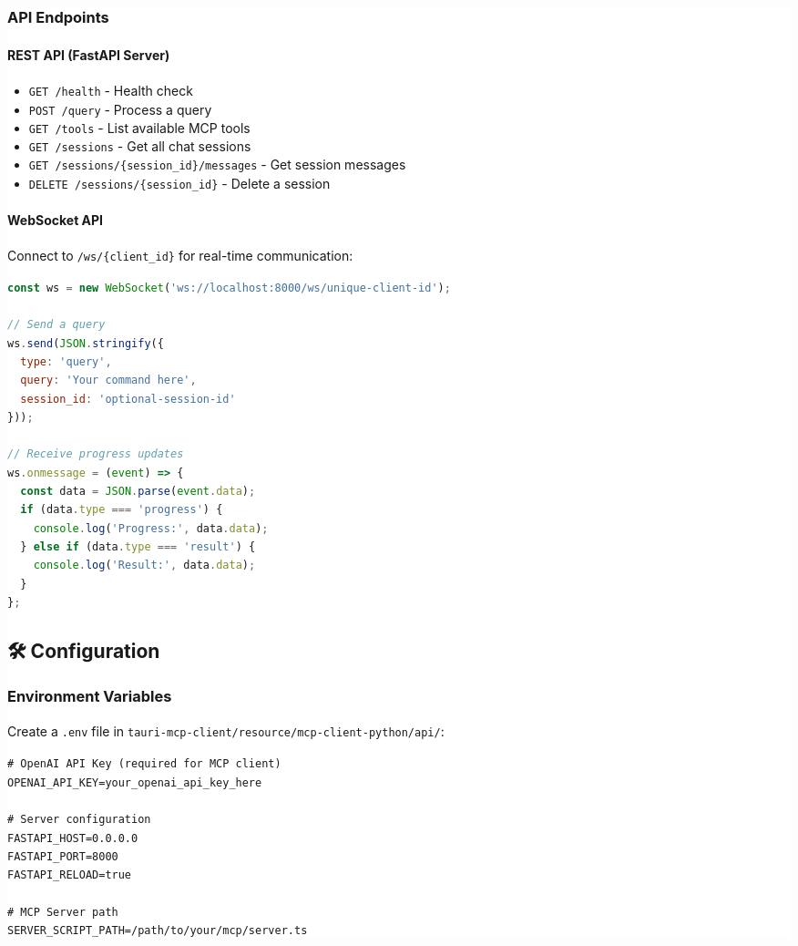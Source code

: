 ### API Endpoints

#### REST API (FastAPI Server)

- `GET /health` - Health check
- `POST /query` - Process a query
- `GET /tools` - List available MCP tools
- `GET /sessions` - Get all chat sessions
- `GET /sessions/{session_id}/messages` - Get session messages
- `DELETE /sessions/{session_id}` - Delete a session

#### WebSocket API

Connect to `/ws/{client_id}` for real-time communication:

```javascript
const ws = new WebSocket('ws://localhost:8000/ws/unique-client-id');

// Send a query
ws.send(JSON.stringify({
  type: 'query',
  query: 'Your command here',
  session_id: 'optional-session-id'
}));

// Receive progress updates
ws.onmessage = (event) => {
  const data = JSON.parse(event.data);
  if (data.type === 'progress') {
    console.log('Progress:', data.data);
  } else if (data.type === 'result') {
    console.log('Result:', data.data);
  }
};
```

## 🛠️ Configuration

### Environment Variables

Create a `.env` file in `tauri-mcp-client/resource/mcp-client-python/api/`:

```env
# OpenAI API Key (required for MCP client)
OPENAI_API_KEY=your_openai_api_key_here

# Server configuration
FASTAPI_HOST=0.0.0.0
FASTAPI_PORT=8000
FASTAPI_RELOAD=true

# MCP Server path
SERVER_SCRIPT_PATH=/path/to/your/mcp/server.ts
```
